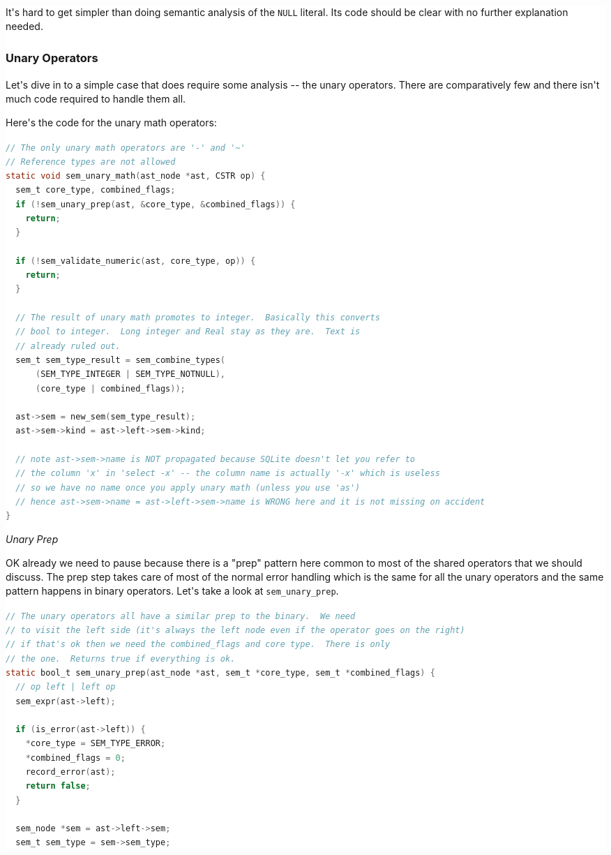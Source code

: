 It's hard to get simpler than doing semantic analysis of the `NULL` literal.  Its code should be clear with no further explanation needed.

### Unary Operators

Let's dive in to a simple case that does require some analysis -- the unary operators.  There are comparatively few and there isn't much code required to handle them all.

Here's the code for the unary math operators:

```c
// The only unary math operators are '-' and '~'
// Reference types are not allowed
static void sem_unary_math(ast_node *ast, CSTR op) {
  sem_t core_type, combined_flags;
  if (!sem_unary_prep(ast, &core_type, &combined_flags)) {
    return;
  }

  if (!sem_validate_numeric(ast, core_type, op)) {
    return;
  }

  // The result of unary math promotes to integer.  Basically this converts
  // bool to integer.  Long integer and Real stay as they are.  Text is
  // already ruled out.
  sem_t sem_type_result = sem_combine_types(
      (SEM_TYPE_INTEGER | SEM_TYPE_NOTNULL),
      (core_type | combined_flags));

  ast->sem = new_sem(sem_type_result);
  ast->sem->kind = ast->left->sem->kind;

  // note ast->sem->name is NOT propagated because SQLite doesn't let you refer to
  // the column 'x' in 'select -x' -- the column name is actually '-x' which is useless
  // so we have no name once you apply unary math (unless you use 'as')
  // hence ast->sem->name = ast->left->sem->name is WRONG here and it is not missing on accident
}
```

*Unary Prep*

OK already we need to pause because there is a "prep" pattern here common to most of the shared operators that we should discuss.
The prep step takes care of most of the normal error handling which is the same for all the unary operators
and the same pattern happens in binary operators.  Let's take a look at `sem_unary_prep`.

```c
// The unary operators all have a similar prep to the binary.  We need
// to visit the left side (it's always the left node even if the operator goes on the right)
// if that's ok then we need the combined_flags and core type.  There is only
// the one.  Returns true if everything is ok.
static bool_t sem_unary_prep(ast_node *ast, sem_t *core_type, sem_t *combined_flags) {
  // op left | left op
  sem_expr(ast->left);

  if (is_error(ast->left)) {
    *core_type = SEM_TYPE_ERROR;
    *combined_flags = 0;
    record_error(ast);
    return false;
  }

  sem_node *sem = ast->left->sem;
  sem_t sem_type = sem->sem_type;

```